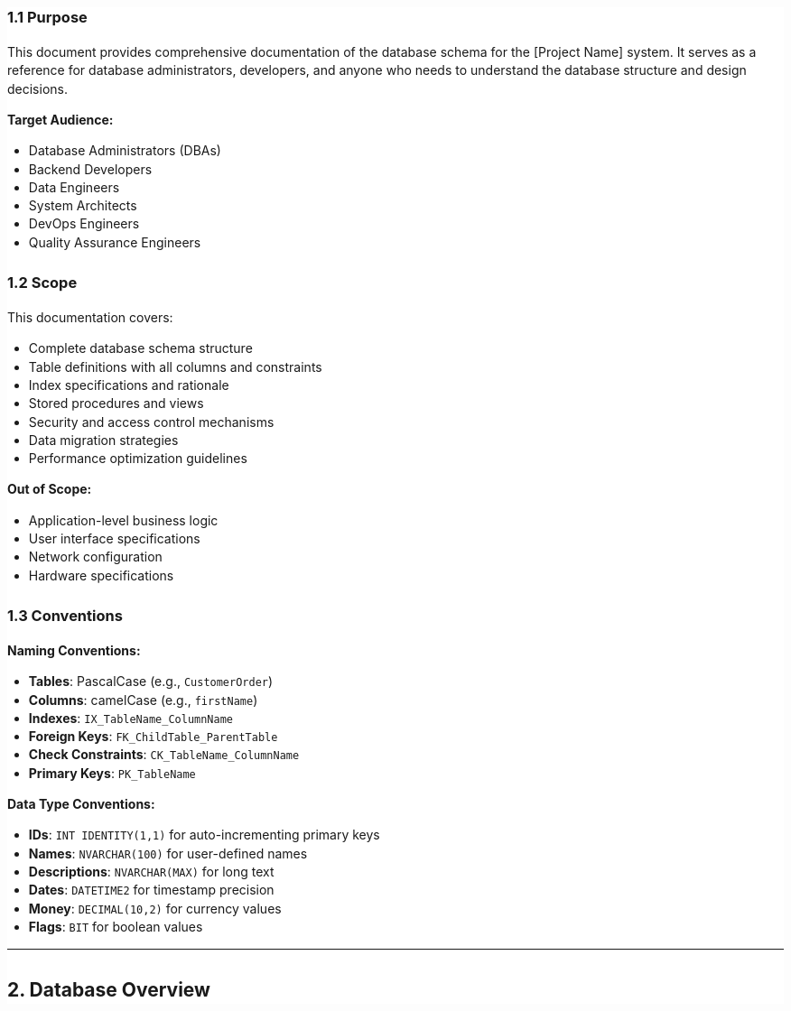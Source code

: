 ### 1.1 Purpose

This document provides comprehensive documentation of the database schema for the [Project Name] system. It serves as a reference for database administrators, developers, and anyone who needs to understand the database structure and design decisions.

**Target Audience:**
- Database Administrators (DBAs)
- Backend Developers
- Data Engineers
- System Architects
- DevOps Engineers
- Quality Assurance Engineers

### 1.2 Scope

This documentation covers:
- Complete database schema structure
- Table definitions with all columns and constraints
- Index specifications and rationale
- Stored procedures and views
- Security and access control mechanisms
- Data migration strategies
- Performance optimization guidelines

**Out of Scope:**
- Application-level business logic
- User interface specifications
- Network configuration
- Hardware specifications

### 1.3 Conventions

**Naming Conventions:**
- **Tables**: PascalCase (e.g., `CustomerOrder`)
- **Columns**: camelCase (e.g., `firstName`)
- **Indexes**: `IX_TableName_ColumnName`
- **Foreign Keys**: `FK_ChildTable_ParentTable`
- **Check Constraints**: `CK_TableName_ColumnName`
- **Primary Keys**: `PK_TableName`

**Data Type Conventions:**
- **IDs**: `INT IDENTITY(1,1)` for auto-incrementing primary keys
- **Names**: `NVARCHAR(100)` for user-defined names
- **Descriptions**: `NVARCHAR(MAX)` for long text
- **Dates**: `DATETIME2` for timestamp precision
- **Money**: `DECIMAL(10,2)` for currency values
- **Flags**: `BIT` for boolean values

---

## 2. Database Overview
